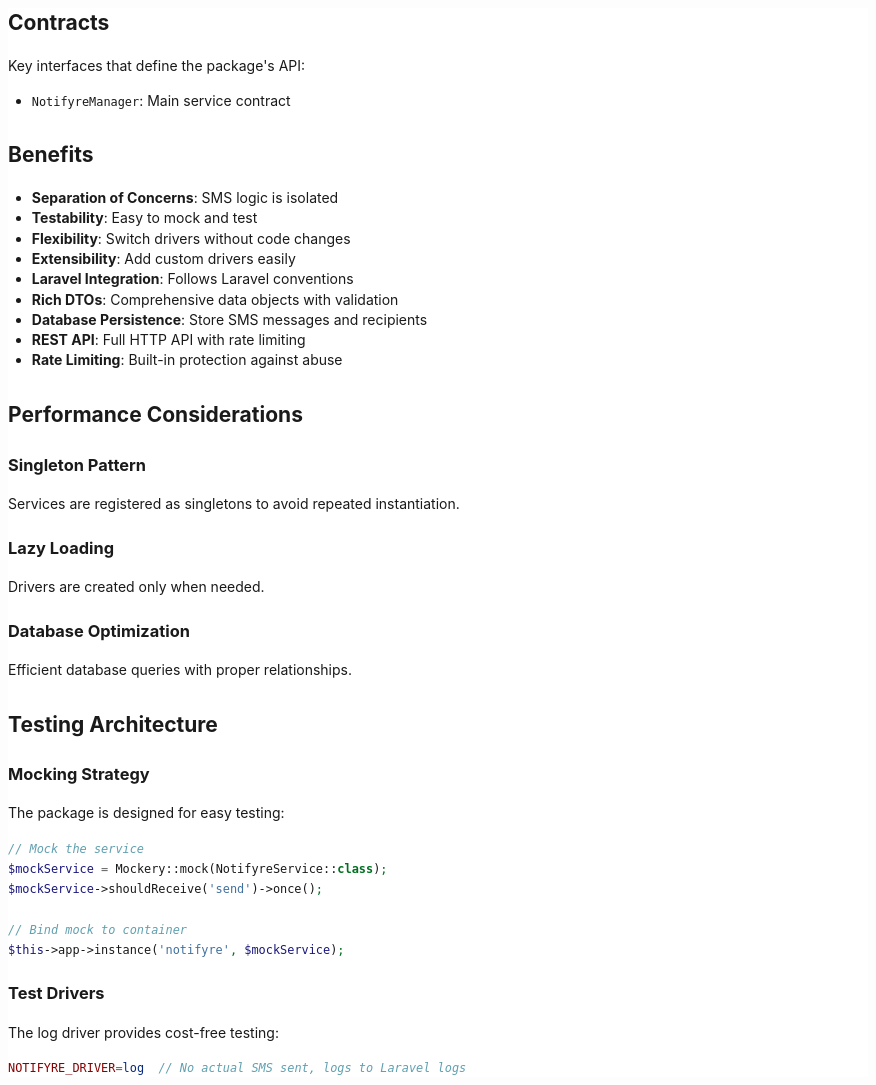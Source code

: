 ## Contracts

Key interfaces that define the package's API:

- `NotifyreManager`: Main service contract

## Benefits

- **Separation of Concerns**: SMS logic is isolated
- **Testability**: Easy to mock and test
- **Flexibility**: Switch drivers without code changes
- **Extensibility**: Add custom drivers easily
- **Laravel Integration**: Follows Laravel conventions
- **Rich DTOs**: Comprehensive data objects with validation
- **Database Persistence**: Store SMS messages and recipients
- **REST API**: Full HTTP API with rate limiting
- **Rate Limiting**: Built-in protection against abuse

## Performance Considerations

### Singleton Pattern

Services are registered as singletons to avoid repeated instantiation.

### Lazy Loading

Drivers are created only when needed.

### Database Optimization

Efficient database queries with proper relationships.

## Testing Architecture

### Mocking Strategy

The package is designed for easy testing:

```php
// Mock the service
$mockService = Mockery::mock(NotifyreService::class);
$mockService->shouldReceive('send')->once();

// Bind mock to container
$this->app->instance('notifyre', $mockService);
```

### Test Drivers

The log driver provides cost-free testing:

```php
NOTIFYRE_DRIVER=log  // No actual SMS sent, logs to Laravel logs
```
